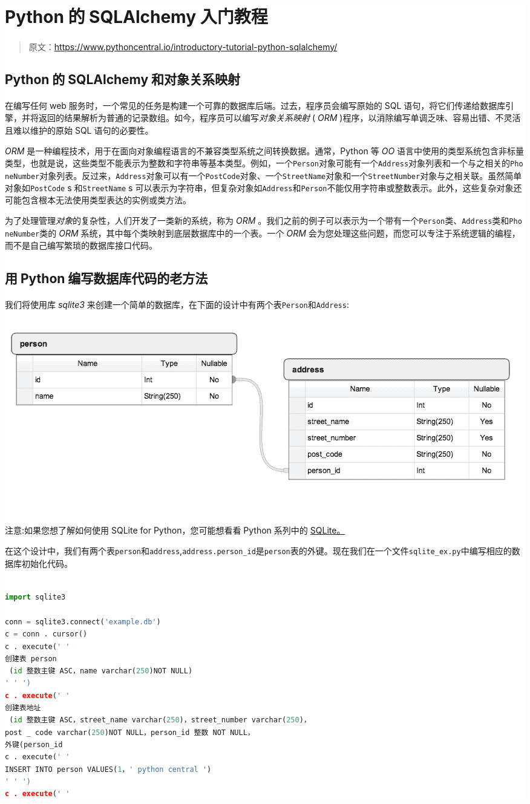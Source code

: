 # Python 的 SQLAlchemy 入门教程

> 原文：<https://www.pythoncentral.io/introductory-tutorial-python-sqlalchemy/>

## Python 的 SQLAlchemy 和对象关系映射

在编写任何 web 服务时，一个常见的任务是构建一个可靠的数据库后端。过去，程序员会编写原始的 SQL 语句，将它们传递给数据库引擎，并将返回的结果解析为普通的记录数组。如今，程序员可以编写*对象关系映射* ( *ORM* )程序，以消除编写单调乏味、容易出错、不灵活且难以维护的原始 SQL 语句的必要性。

*ORM* 是一种编程技术，用于在面向对象编程语言的不兼容类型系统之间转换数据。通常，Python 等 *OO* 语言中使用的类型系统包含非标量类型，也就是说，这些类型不能表示为整数和字符串等基本类型。例如，一个`Person`对象可能有一个`Address`对象列表和一个与之相关的`PhoneNumber`对象列表。反过来，`Address`对象可以有一个`PostCode`对象、一个`StreetName`对象和一个`StreetNumber`对象与之相关联。虽然简单对象如`PostCode` s 和`StreetName` s 可以表示为字符串，但复杂对象如`Address`和`Person`不能仅用字符串或整数表示。此外，这些复杂对象还可能包含根本无法使用类型表达的实例或类方法。

为了处理管理*对象*的复杂性，人们开发了一类新的系统，称为 *ORM* 。我们之前的例子可以表示为一个带有一个`Person`类、`Address`类和`PhoneNumber`类的 *ORM* 系统，其中每个类映射到底层数据库中的一个表。一个 *ORM* 会为您处理这些问题，而您可以专注于系统逻辑的编程，而不是自己编写繁琐的数据库接口代码。

## 用 Python 编写数据库代码的老方法

我们将使用库 *sqlite3* 来创建一个简单的数据库，在下面的设计中有两个表`Person`和`Address`:

![SQLAlchemy Person and Address DDL](img/b974eed9b1aa44556d51cdbe5ef034bb.png)

注意:如果您想了解如何使用 SQLite for Python，您可能想看看 Python 系列中的 [SQLite。](https://www.pythoncentral.io/introduction-to-sqlite-in-python/ "Introduction to SQLite in Python")

在这个设计中，我们有两个表`person`和`address`,`address.person_id`是`person`表的外键。现在我们在一个文件`sqlite_ex.py`中编写相应的数据库初始化代码。

```py

import sqlite3

conn = sqlite3.connect('example.db')
c = conn . cursor()
c . execute(' '
创建表 person 
 (id 整数主键 ASC，name varchar(250)NOT NULL)
' ' ')
c . execute(' '
创建表地址
 (id 整数主键 ASC，street_name varchar(250)，street_number varchar(250)，
post _ code varchar(250)NOT NULL，person_id 整数 NOT NULL，
外键(person_id
c . execute(' '
INSERT INTO person VALUES(1，' python central ')
' ' ')
c . execute(' '
```